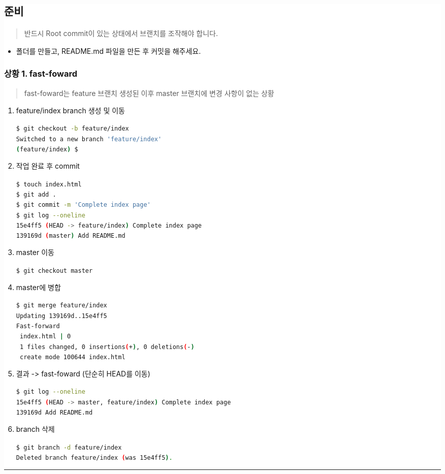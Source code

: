 ## 준비

> 반드시 Root commit이 있는 상태에서 브랜치를 조작해야 합니다.

* 폴더를 만들고, README.md 파일을 만든 후 커밋을 해주세요.

### 상황 1. fast-foward

> fast-foward는 feature 브랜치 생성된 이후 master 브랜치에 변경 사항이 없는 상황

1. feature/index branch 생성 및 이동

   ```bash
   $ git checkout -b feature/index
   Switched to a new branch 'feature/index'
   (feature/index) $
   ```

2. 작업 완료 후 commit

   ```bash
   $ touch index.html
   $ git add .
   $ git commit -m 'Complete index page'
   $ git log --oneline
   15e4ff5 (HEAD -> feature/index) Complete index page
   139169d (master) Add README.md
   ```


3. master 이동

   ```bash
   $ git checkout master
   ```


4. master에 병합

   ```bash
   $ git merge feature/index
   Updating 139169d..15e4ff5
   Fast-forward
    index.html | 0
    1 files changed, 0 insertions(+), 0 deletions(-)
    create mode 100644 index.html
   ```


5. 결과 -> fast-foward (단순히 HEAD를 이동)

   ```bash
   $ git log --oneline
   15e4ff5 (HEAD -> master, feature/index) Complete index page
   139169d Add README.md
   ```
   
6. branch 삭제

   ```bash
   $ git branch -d feature/index
   Deleted branch feature/index (was 15e4ff5).
   ```

---